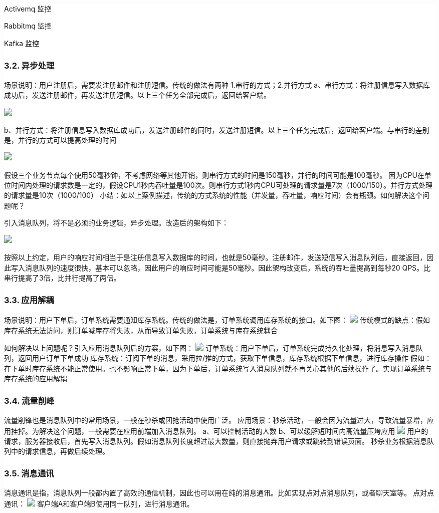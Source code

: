 Activemq 监控

Rabbitmq 监控

Kafka 监控

### 3.2. 异步处理

场景说明：用户注册后，需要发注册邮件和注册短信。传统的做法有两种 1.串行的方式；2.并行方式
 a、串行方式：将注册信息写入数据库成功后，发送注册邮件，再发送注册短信。以上三个任务全部完成后，返回给客户端。

![](RackMultipart20210607-4-2wj308_html_f50818b3c1431f22.png)

b、并行方式：将注册信息写入数据库成功后，发送注册邮件的同时，发送注册短信。以上三个任务完成后，返回给客户端。与串行的差别是，并行的方式可以提高处理的时间

![](RackMultipart20210607-4-2wj308_html_aa99535966f4750.png)

假设三个业务节点每个使用50毫秒钟，不考虑网络等其他开销，则串行方式的时间是150毫秒，并行的时间可能是100毫秒。
因为CPU在单位时间内处理的请求数是一定的，假设CPU1秒内吞吐量是100次。则串行方式1秒内CPU可处理的请求量是7次（1000/150）。并行方式处理的请求量是10次（1000/100）
小结：如以上案例描述，传统的方式系统的性能（并发量，吞吐量，响应时间）会有瓶颈。如何解决这个问题呢？

引入消息队列，将不是必须的业务逻辑，异步处理。改造后的架构如下：

![](RackMultipart20210607-4-2wj308_html_26311d763d333db3.png)

按照以上约定，用户的响应时间相当于是注册信息写入数据库的时间，也就是50毫秒。注册邮件，发送短信写入消息队列后，直接返回，因此写入消息队列的速度很快，基本可以忽略，因此用户的响应时间可能是50毫秒。因此架构改变后，系统的吞吐量提高到每秒20 QPS。比串行提高了3倍，比并行提高了两倍。

### 3.3. 应用解耦

场景说明：用户下单后，订单系统需要通知库存系统。传统的做法是，订单系统调用库存系统的接口。如下图：
 ![](RackMultipart20210607-4-2wj308_html_c58e4f37a396b6bf.png)
传统模式的缺点：假如库存系统无法访问，则订单减库存将失败，从而导致订单失败，订单系统与库存系统耦合

如何解决以上问题呢？引入应用消息队列后的方案，如下图：
 ![](RackMultipart20210607-4-2wj308_html_b6ce9bc6a2c54cf.png)
订单系统：用户下单后，订单系统完成持久化处理，将消息写入消息队列，返回用户订单下单成功
库存系统：订阅下单的消息，采用拉/推的方式，获取下单信息，库存系统根据下单信息，进行库存操作
假如：在下单时库存系统不能正常使用。也不影响正常下单，因为下单后，订单系统写入消息队列就不再关心其他的后续操作了。实现订单系统与库存系统的应用解耦

### 3.4. 流量削峰

流量削锋也是消息队列中的常用场景，一般在秒杀或团抢活动中使用广泛。
应用场景：秒杀活动，一般会因为流量过大，导致流量暴增，应用挂掉。为解决这个问题，一般需要在应用前端加入消息队列。
 a、可以控制活动的人数
 b、可以缓解短时间内高流量压垮应用
 ![](RackMultipart20210607-4-2wj308_html_8861be3fc47b19ca.png)
用户的请求，服务器接收后，首先写入消息队列。假如消息队列长度超过最大数量，则直接抛弃用户请求或跳转到错误页面。
秒杀业务根据消息队列中的请求信息，再做后续处理。

### 3.5. 消息通讯

消息通讯是指，消息队列一般都内置了高效的通信机制，因此也可以用在纯的消息通讯。比如实现点对点消息队列，或者聊天室等。
点对点通讯：
 ![](RackMultipart20210607-4-2wj308_html_9271b1e93e714fe6.png)
客户端A和客户端B使用同一队列，进行消息通讯。
